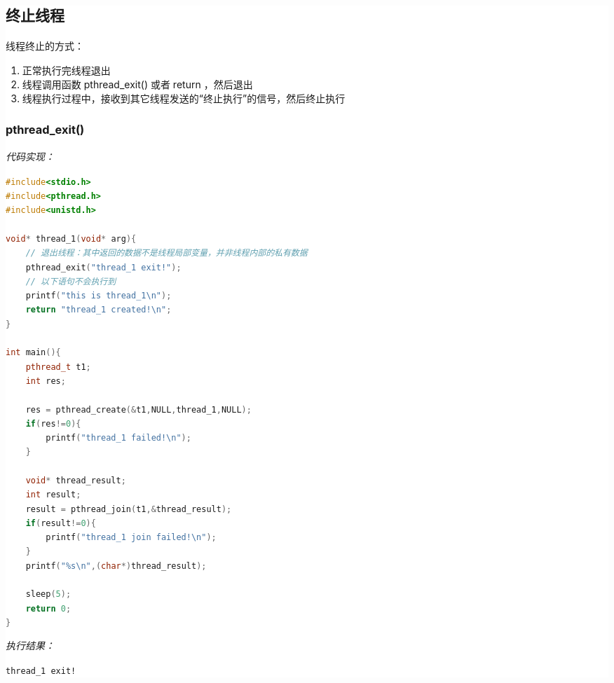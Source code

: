




## 终止线程

线程终止的方式：

1. 正常执行完线程退出
2. 线程调用函数 pthread_exit()  或者 return ，然后退出
3. 线程执行过程中，接收到其它线程发送的“终止执行”的信号，然后终止执行

### pthread_exit()

*代码实现：*

```C++
#include<stdio.h>
#include<pthread.h>
#include<unistd.h>

void* thread_1(void* arg){
    // 退出线程：其中返回的数据不是线程局部变量，并非线程内部的私有数据
	pthread_exit("thread_1 exit!");	
    // 以下语句不会执行到
	printf("this is thread_1\n");
	return "thread_1 created!\n";
}

int main(){
	pthread_t t1;
	int res;
	
	res = pthread_create(&t1,NULL,thread_1,NULL);
	if(res!=0){
		printf("thread_1 failed!\n");
	}
	
	void* thread_result;
	int result;
	result = pthread_join(t1,&thread_result);
	if(result!=0){
		printf("thread_1 join failed!\n");
	}
	printf("%s\n",(char*)thread_result);
	
	sleep(5);
	return 0;
}
```

*执行结果：*

```
thread_1 exit!
```
